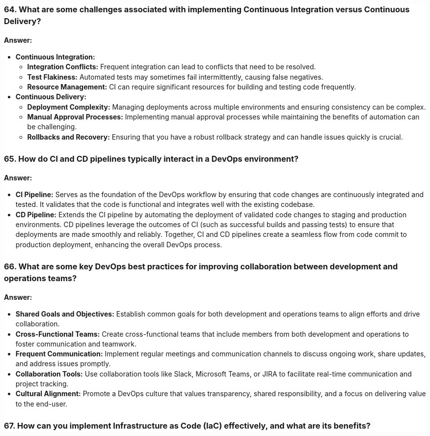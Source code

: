 ### 64. **What are some challenges associated with implementing Continuous Integration versus Continuous Delivery?**

**Answer:**

-   **Continuous Integration:**
    -   **Integration Conflicts:** Frequent integration can lead to conflicts that need to be resolved.
    -   **Test Flakiness:** Automated tests may sometimes fail intermittently, causing false negatives.
    -   **Resource Management:** CI can require significant resources for building and testing code frequently.
-   **Continuous Delivery:**
    -   **Deployment Complexity:** Managing deployments across multiple environments and ensuring consistency can be complex.
    -   **Manual Approval Processes:** Implementing manual approval processes while maintaining the benefits of automation can be challenging.
    -   **Rollbacks and Recovery:** Ensuring that you have a robust rollback strategy and can handle issues quickly is crucial.

### 65. **How do CI and CD pipelines typically interact in a DevOps environment?**

**Answer:**

-   **CI Pipeline:** Serves as the foundation of the DevOps workflow by ensuring that code changes are continuously integrated and tested. It validates that the code is functional and integrates well with the existing codebase.
-   **CD Pipeline:** Extends the CI pipeline by automating the deployment of validated code changes to staging and production environments. CD pipelines leverage the outcomes of CI (such as successful builds and passing tests) to ensure that deployments are made smoothly and reliably. Together, CI and CD pipelines create a seamless flow from code commit to production deployment, enhancing the overall DevOps process.


### 66. **What are some key DevOps best practices for improving collaboration between development and operations teams?**

**Answer:**

-   **Shared Goals and Objectives:** Establish common goals for both development and operations teams to align efforts and drive collaboration.
-   **Cross-Functional Teams:** Create cross-functional teams that include members from both development and operations to foster communication and teamwork.
-   **Frequent Communication:** Implement regular meetings and communication channels to discuss ongoing work, share updates, and address issues promptly.
-   **Collaboration Tools:** Use collaboration tools like Slack, Microsoft Teams, or JIRA to facilitate real-time communication and project tracking.
-   **Cultural Alignment:** Promote a DevOps culture that values transparency, shared responsibility, and a focus on delivering value to the end-user.

### 67. **How can you implement Infrastructure as Code (IaC) effectively, and what are its benefits?**

